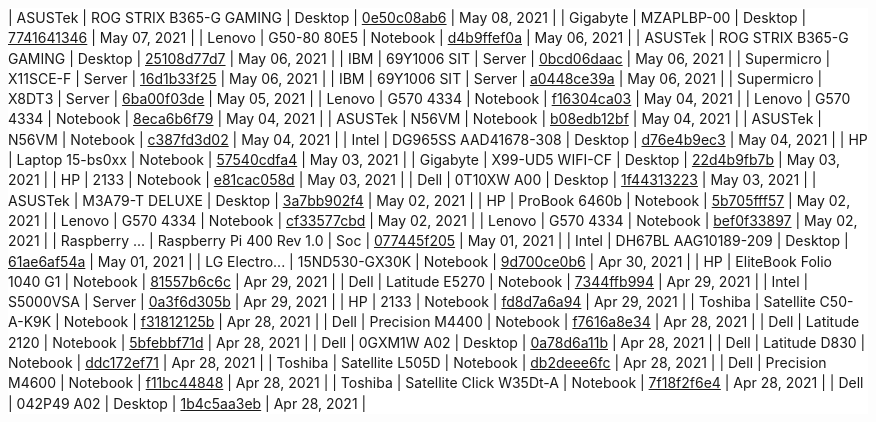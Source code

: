 | ASUSTek       | ROG STRIX B365-G GAMING     | Desktop     | [0e50c08ab6](https://linux-hardware.org/?probe=0e50c08ab6) | May 08, 2021 |
| Gigabyte      | MZAPLBP-00                  | Desktop     | [7741641346](https://linux-hardware.org/?probe=7741641346) | May 07, 2021 |
| Lenovo        | G50-80 80E5                 | Notebook    | [d4b9ffef0a](https://linux-hardware.org/?probe=d4b9ffef0a) | May 06, 2021 |
| ASUSTek       | ROG STRIX B365-G GAMING     | Desktop     | [25108d77d7](https://linux-hardware.org/?probe=25108d77d7) | May 06, 2021 |
| IBM           | 69Y1006 SIT                 | Server      | [0bcd06daac](https://linux-hardware.org/?probe=0bcd06daac) | May 06, 2021 |
| Supermicro    | X11SCE-F                    | Server      | [16d1b33f25](https://linux-hardware.org/?probe=16d1b33f25) | May 06, 2021 |
| IBM           | 69Y1006 SIT                 | Server      | [a0448ce39a](https://linux-hardware.org/?probe=a0448ce39a) | May 06, 2021 |
| Supermicro    | X8DT3                       | Server      | [6ba00f03de](https://linux-hardware.org/?probe=6ba00f03de) | May 05, 2021 |
| Lenovo        | G570 4334                   | Notebook    | [f16304ca03](https://linux-hardware.org/?probe=f16304ca03) | May 04, 2021 |
| Lenovo        | G570 4334                   | Notebook    | [8eca6b6f79](https://linux-hardware.org/?probe=8eca6b6f79) | May 04, 2021 |
| ASUSTek       | N56VM                       | Notebook    | [b08edb12bf](https://linux-hardware.org/?probe=b08edb12bf) | May 04, 2021 |
| ASUSTek       | N56VM                       | Notebook    | [c387fd3d02](https://linux-hardware.org/?probe=c387fd3d02) | May 04, 2021 |
| Intel         | DG965SS AAD41678-308        | Desktop     | [d76e4b9ec3](https://linux-hardware.org/?probe=d76e4b9ec3) | May 04, 2021 |
| HP            | Laptop 15-bs0xx             | Notebook    | [57540cdfa4](https://linux-hardware.org/?probe=57540cdfa4) | May 03, 2021 |
| Gigabyte      | X99-UD5 WIFI-CF             | Desktop     | [22d4b9fb7b](https://linux-hardware.org/?probe=22d4b9fb7b) | May 03, 2021 |
| HP            | 2133                        | Notebook    | [e81cac058d](https://linux-hardware.org/?probe=e81cac058d) | May 03, 2021 |
| Dell          | 0T10XW A00                  | Desktop     | [1f44313223](https://linux-hardware.org/?probe=1f44313223) | May 03, 2021 |
| ASUSTek       | M3A79-T DELUXE              | Desktop     | [3a7bb902f4](https://linux-hardware.org/?probe=3a7bb902f4) | May 02, 2021 |
| HP            | ProBook 6460b               | Notebook    | [5b705fff57](https://linux-hardware.org/?probe=5b705fff57) | May 02, 2021 |
| Lenovo        | G570 4334                   | Notebook    | [cf33577cbd](https://linux-hardware.org/?probe=cf33577cbd) | May 02, 2021 |
| Lenovo        | G570 4334                   | Notebook    | [bef0f33897](https://linux-hardware.org/?probe=bef0f33897) | May 02, 2021 |
| Raspberry ... | Raspberry Pi 400 Rev 1.0    | Soc         | [077445f205](https://linux-hardware.org/?probe=077445f205) | May 01, 2021 |
| Intel         | DH67BL AAG10189-209         | Desktop     | [61ae6af54a](https://linux-hardware.org/?probe=61ae6af54a) | May 01, 2021 |
| LG Electro... | 15ND530-GX30K               | Notebook    | [9d700ce0b6](https://linux-hardware.org/?probe=9d700ce0b6) | Apr 30, 2021 |
| HP            | EliteBook Folio 1040 G1     | Notebook    | [81557b6c6c](https://linux-hardware.org/?probe=81557b6c6c) | Apr 29, 2021 |
| Dell          | Latitude E5270              | Notebook    | [7344ffb994](https://linux-hardware.org/?probe=7344ffb994) | Apr 29, 2021 |
| Intel         | S5000VSA                    | Server      | [0a3f6d305b](https://linux-hardware.org/?probe=0a3f6d305b) | Apr 29, 2021 |
| HP            | 2133                        | Notebook    | [fd8d7a6a94](https://linux-hardware.org/?probe=fd8d7a6a94) | Apr 29, 2021 |
| Toshiba       | Satellite C50-A-K9K         | Notebook    | [f31812125b](https://linux-hardware.org/?probe=f31812125b) | Apr 28, 2021 |
| Dell          | Precision M4400             | Notebook    | [f7616a8e34](https://linux-hardware.org/?probe=f7616a8e34) | Apr 28, 2021 |
| Dell          | Latitude 2120               | Notebook    | [5bfebbf71d](https://linux-hardware.org/?probe=5bfebbf71d) | Apr 28, 2021 |
| Dell          | 0GXM1W A02                  | Desktop     | [0a78d6a11b](https://linux-hardware.org/?probe=0a78d6a11b) | Apr 28, 2021 |
| Dell          | Latitude D830               | Notebook    | [ddc172ef71](https://linux-hardware.org/?probe=ddc172ef71) | Apr 28, 2021 |
| Toshiba       | Satellite L505D             | Notebook    | [db2deee6fc](https://linux-hardware.org/?probe=db2deee6fc) | Apr 28, 2021 |
| Dell          | Precision M4600             | Notebook    | [f11bc44848](https://linux-hardware.org/?probe=f11bc44848) | Apr 28, 2021 |
| Toshiba       | Satellite Click W35Dt-A     | Notebook    | [7f18f2f6e4](https://linux-hardware.org/?probe=7f18f2f6e4) | Apr 28, 2021 |
| Dell          | 042P49 A02                  | Desktop     | [1b4c5aa3eb](https://linux-hardware.org/?probe=1b4c5aa3eb) | Apr 28, 2021 |